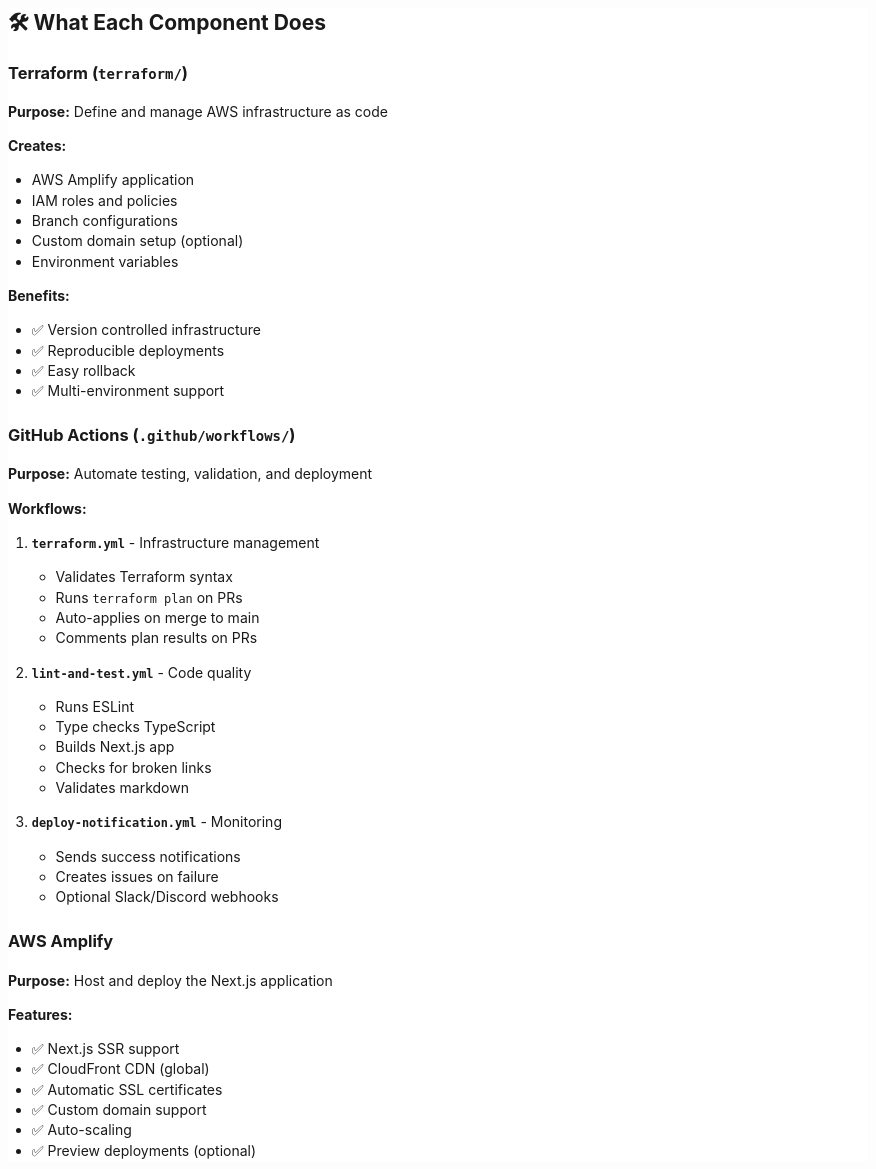 ## 🛠️ What Each Component Does

### Terraform (`terraform/`)

**Purpose:** Define and manage AWS infrastructure as code

**Creates:**
- AWS Amplify application
- IAM roles and policies
- Branch configurations
- Custom domain setup (optional)
- Environment variables

**Benefits:**
- ✅ Version controlled infrastructure
- ✅ Reproducible deployments
- ✅ Easy rollback
- ✅ Multi-environment support

### GitHub Actions (`.github/workflows/`)

**Purpose:** Automate testing, validation, and deployment

**Workflows:**

1. **`terraform.yml`** - Infrastructure management
   - Validates Terraform syntax
   - Runs `terraform plan` on PRs
   - Auto-applies on merge to main
   - Comments plan results on PRs

2. **`lint-and-test.yml`** - Code quality
   - Runs ESLint
   - Type checks TypeScript
   - Builds Next.js app
   - Checks for broken links
   - Validates markdown

3. **`deploy-notification.yml`** - Monitoring
   - Sends success notifications
   - Creates issues on failure
   - Optional Slack/Discord webhooks

### AWS Amplify

**Purpose:** Host and deploy the Next.js application

**Features:**
- ✅ Next.js SSR support
- ✅ CloudFront CDN (global)
- ✅ Automatic SSL certificates
- ✅ Custom domain support
- ✅ Auto-scaling
- ✅ Preview deployments (optional)
